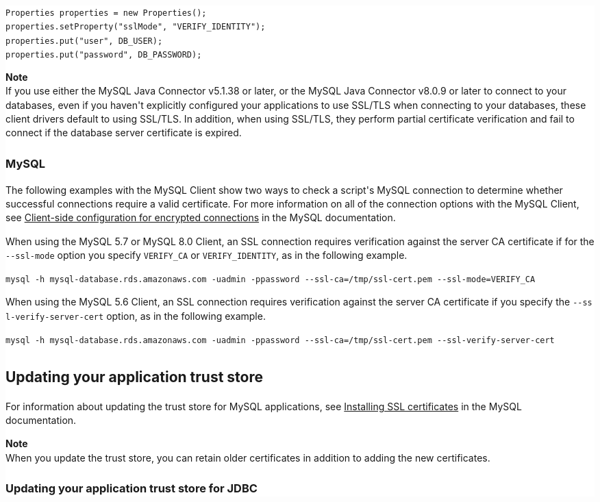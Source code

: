 ```
Properties properties = new Properties();
properties.setProperty("sslMode", "VERIFY_IDENTITY");
properties.put("user", DB_USER);
properties.put("password", DB_PASSWORD);
```

**Note**  
If you use either the MySQL Java Connector v5\.1\.38 or later, or the MySQL Java Connector v8\.0\.9 or later to connect to your databases, even if you haven't explicitly configured your applications to use SSL/TLS when connecting to your databases, these client drivers default to using SSL/TLS\. In addition, when using SSL/TLS, they perform partial certificate verification and fail to connect if the database server certificate is expired\.

### MySQL<a name="ssl-certificate-rotation-mysql.determining-client.mysql"></a>

The following examples with the MySQL Client show two ways to check a script's MySQL connection to determine whether successful connections require a valid certificate\. For more information on all of the connection options with the MySQL Client, see [ Client\-side configuration for encrypted connections](https://dev.mysql.com/doc/refman/8.0/en/using-encrypted-connections.html#using-encrypted-connections-client-side-configuration) in the MySQL documentation\.

When using the MySQL 5\.7 or MySQL 8\.0 Client, an SSL connection requires verification against the server CA certificate if for the `--ssl-mode` option you specify `VERIFY_CA` or `VERIFY_IDENTITY`, as in the following example\.

```
mysql -h mysql-database.rds.amazonaws.com -uadmin -ppassword --ssl-ca=/tmp/ssl-cert.pem --ssl-mode=VERIFY_CA                
```

When using the MySQL 5\.6 Client, an SSL connection requires verification against the server CA certificate if you specify the `--ssl-verify-server-cert` option, as in the following example\.

```
mysql -h mysql-database.rds.amazonaws.com -uadmin -ppassword --ssl-ca=/tmp/ssl-cert.pem --ssl-verify-server-cert            
```

## Updating your application trust store<a name="ssl-certificate-rotation-mysql.updating-trust-store"></a>

For information about updating the trust store for MySQL applications, see [Installing SSL certificates](https://dev.mysql.com/doc/mysql-monitor/8.0/en/mem-ssl-installation.html) in the MySQL documentation\.

**Note**  
When you update the trust store, you can retain older certificates in addition to adding the new certificates\.

### Updating your application trust store for JDBC<a name="ssl-certificate-rotation-mysql.updating-trust-store.jdbc"></a>
